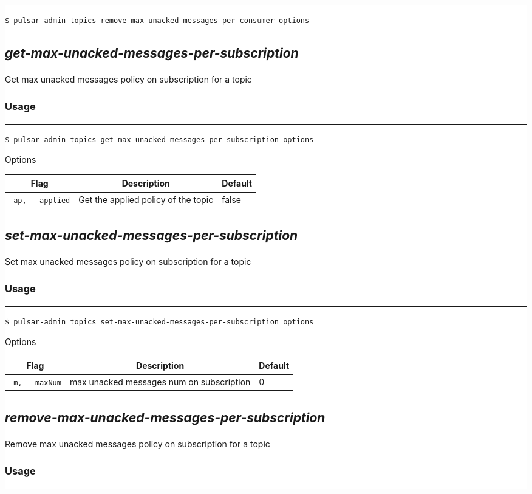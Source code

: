 ------------


```bdocs-tab:example_shell
$ pulsar-admin topics remove-max-unacked-messages-per-consumer options
```



## <em>get-max-unacked-messages-per-subscription</em>

Get max unacked messages policy on subscription for a topic

### Usage

------------


```bdocs-tab:example_shell
$ pulsar-admin topics get-max-unacked-messages-per-subscription options
```

Options


|Flag|Description|Default|
|---|---|---|
| `-ap, --applied` | Get the applied policy of the topic|false|


## <em>set-max-unacked-messages-per-subscription</em>

Set max unacked messages policy on subscription for a topic

### Usage

------------


```bdocs-tab:example_shell
$ pulsar-admin topics set-max-unacked-messages-per-subscription options
```

Options


|Flag|Description|Default|
|---|---|---|
| `-m, --maxNum` | max unacked messages num on subscription|0|


## <em>remove-max-unacked-messages-per-subscription</em>

Remove max unacked messages policy on subscription for a topic

### Usage

------------
